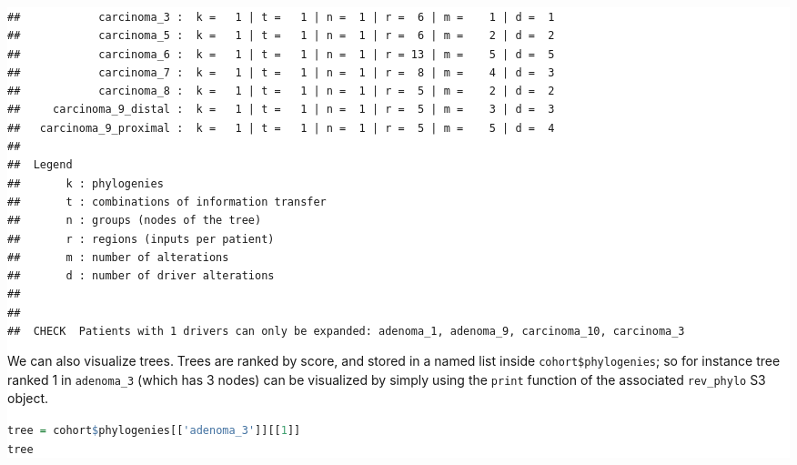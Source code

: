     ##            carcinoma_3 :  k =   1 | t =   1 | n =  1 | r =  6 | m =    1 | d =  1    
    ##            carcinoma_5 :  k =   1 | t =   1 | n =  1 | r =  6 | m =    2 | d =  2    
    ##            carcinoma_6 :  k =   1 | t =   1 | n =  1 | r = 13 | m =    5 | d =  5    
    ##            carcinoma_7 :  k =   1 | t =   1 | n =  1 | r =  8 | m =    4 | d =  3    
    ##            carcinoma_8 :  k =   1 | t =   1 | n =  1 | r =  5 | m =    2 | d =  2    
    ##     carcinoma_9_distal :  k =   1 | t =   1 | n =  1 | r =  5 | m =    3 | d =  3    
    ##   carcinoma_9_proximal :  k =   1 | t =   1 | n =  1 | r =  5 | m =    5 | d =  4    
    ## 
    ##  Legend 
    ##       k : phylogenies  
    ##       t : combinations of information transfer 
    ##       n : groups (nodes of the tree) 
    ##       r : regions (inputs per patient) 
    ##       m : number of alterations 
    ##       d : number of driver alterations
    ## 
    ## 
    ##  CHECK  Patients with 1 drivers can only be expanded: adenoma_1, adenoma_9, carcinoma_10, carcinoma_3

We can also visualize trees. Trees are ranked by score, and stored in a
named list inside `cohort$phylogenies`; so for instance tree ranked 1 in
`adenoma_3` (which has 3 nodes) can be visualized by simply using the
`print` function of the associated `rev_phylo` S3 object.

``` r
tree = cohort$phylogenies[['adenoma_3']][[1]]
tree
```
